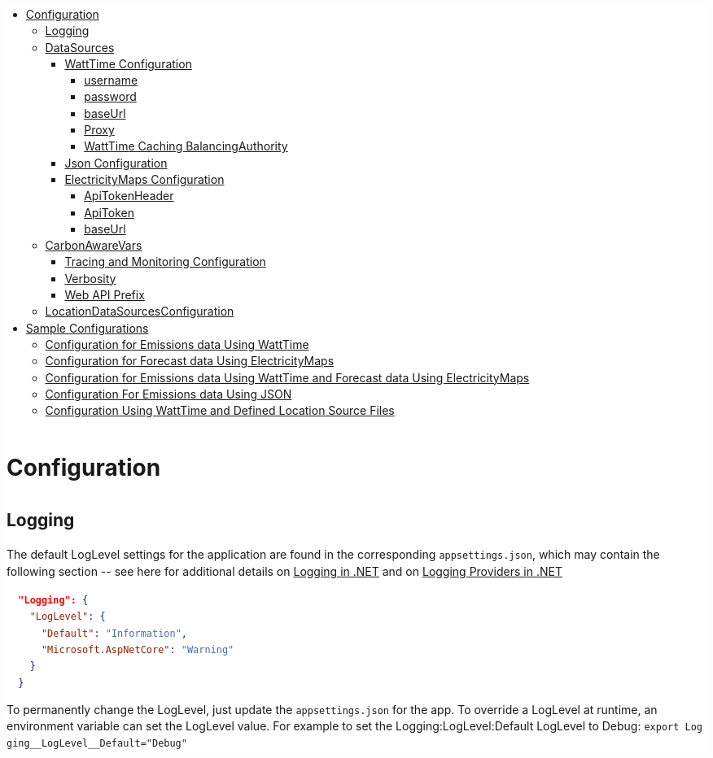 
- [Configuration](#configuration)
  - [Logging](#logging)
  - [DataSources](#datasources)
    - [WattTime Configuration](#watttime-configuration)
      - [username](#username)
      - [password](#password)
      - [baseUrl](#baseurl)
      - [Proxy](#proxy)
      - [WattTime Caching BalancingAuthority](#watttime-caching-balancingauthority)
    - [Json Configuration](#json-configuration)
    - [ElectricityMaps Configuration](#electricitymaps-configuration)
      - [ApiTokenHeader](#api-token-header)
      - [ApiToken](#api-token)
      - [baseUrl](#baseurl)
  - [CarbonAwareVars](#carbonawarevars)
    - [Tracing and Monitoring Configuration](#tracing-and-monitoring-configuration)
    - [Verbosity](#verbosity)
    - [Web API Prefix](#web-api-prefix)
  - [LocationDataSourcesConfiguration](#locationdatasourcesconfiguration)
- [Sample Configurations](#sample-configurations)
  - [Configuration for Emissions data Using WattTime](#configuration-for-emissions-data-using-watttime)
  - [Configuration for Forecast data Using ElectricityMaps](#configuration-for-forecast-data-using-electricitymaps)
  - [Configuration for Emissions data Using WattTime and Forecast data Using ElectricityMaps](#configuration-for-emissions-data-using-watttime-and-forecast-data-using-electricitymaps)
  - [Configuration For Emissions data Using JSON](#configuration-for-emissions-data-using-json)
  - [Configuration Using WattTime and Defined Location Source Files](#configuration-using-watttime-and-defined-location-source-files)

# Configuration

## Logging

The default LogLevel settings for the application are found in the corresponding `appsettings.json`, which may contain the following section -- see here for additional details on [Logging in .NET](https://docs.microsoft.com/en-us/dotnet/core/extensions/logging) and on [Logging Providers in .NET](https://docs.microsoft.com/en-us/dotnet/core/extensions/logging-providers)

```json
  "Logging": {
    "LogLevel": {
      "Default": "Information",
      "Microsoft.AspNetCore": "Warning"
    }
  }
```

To permanently change the LogLevel, just update the `appsettings.json` for the app.
To override a LogLevel at runtime, an environment variable can set the LogLevel value. 
For example to set the Logging:LogLevel:Default LogLevel to Debug: `export Logging__LogLevel__Default="Debug"` 
